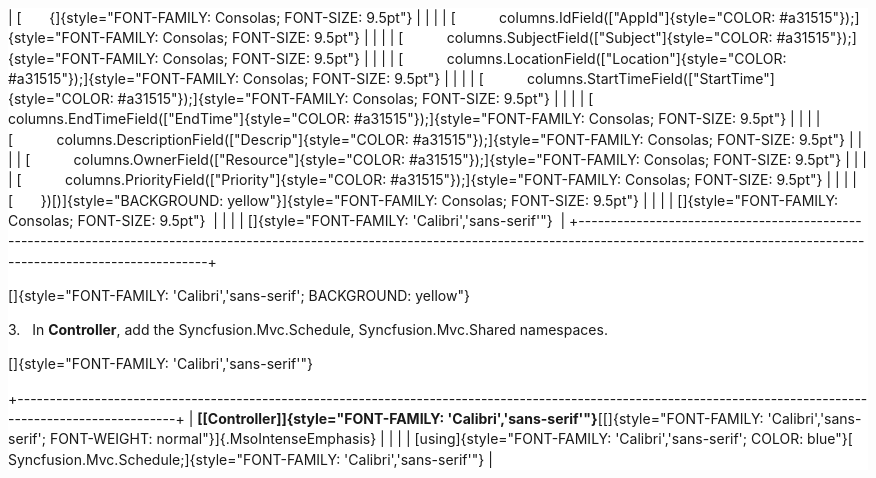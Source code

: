 | [       {]{style="FONT-FAMILY: Consolas; FONT-SIZE: 9.5pt"}                                                                                                                                                    |
|                                                                                                                                                                                                                |
| [           columns.IdField([\"AppId\"]{style="COLOR: #a31515"});]{style="FONT-FAMILY: Consolas; FONT-SIZE: 9.5pt"}                                                                                            |
|                                                                                                                                                                                                                |
| [           columns.SubjectField([\"Subject\"]{style="COLOR: #a31515"});]{style="FONT-FAMILY: Consolas; FONT-SIZE: 9.5pt"}                                                                                     |
|                                                                                                                                                                                                                |
| [           columns.LocationField([\"Location\"]{style="COLOR: #a31515"});]{style="FONT-FAMILY: Consolas; FONT-SIZE: 9.5pt"}                                                                                   |
|                                                                                                                                                                                                                |
| [           columns.StartTimeField([\"StartTime\"]{style="COLOR: #a31515"});]{style="FONT-FAMILY: Consolas; FONT-SIZE: 9.5pt"}                                                                                 |
|                                                                                                                                                                                                                |
| [           columns.EndTimeField([\"EndTime\"]{style="COLOR: #a31515"});]{style="FONT-FAMILY: Consolas; FONT-SIZE: 9.5pt"}                                                                                     |
|                                                                                                                                                                                                                |
| [           columns.DescriptionField([\"Descrip\"]{style="COLOR: #a31515"});]{style="FONT-FAMILY: Consolas; FONT-SIZE: 9.5pt"}                                                                                 |
|                                                                                                                                                                                                                |
| [           columns.OwnerField([\"Resource\"]{style="COLOR: #a31515"});]{style="FONT-FAMILY: Consolas; FONT-SIZE: 9.5pt"}                                                                                      |
|                                                                                                                                                                                                                |
| [           columns.PriorityField([\"Priority\"]{style="COLOR: #a31515"});]{style="FONT-FAMILY: Consolas; FONT-SIZE: 9.5pt"}                                                                                   |
|                                                                                                                                                                                                                |
| [       })[)]{style="BACKGROUND: yellow"}]{style="FONT-FAMILY: Consolas; FONT-SIZE: 9.5pt"}                                                                                                                    |
|                                                                                                                                                                                                                |
| []{style="FONT-FAMILY: Consolas; FONT-SIZE: 9.5pt"}                                                                                                                                                            |
|                                                                                                                                                                                                                |
| []{style="FONT-FAMILY: 'Calibri','sans-serif'"}                                                                                                                                                                |
+----------------------------------------------------------------------------------------------------------------------------------------------------------------------------------------------------------------+

[]{style="FONT-FAMILY: 'Calibri','sans-serif'; BACKGROUND: yellow"} 

3.   In **Controller**, add the Syncfusion.Mvc.Schedule, Syncfusion.Mvc.Shared namespaces.

[]{style="FONT-FAMILY: 'Calibri','sans-serif'"} 

+--------------------------------------------------------------------------------------------------------------------------------------------------------------+
| **[\[Controller\]]{style="FONT-FAMILY: 'Calibri','sans-serif'"}**[[]{style="FONT-FAMILY: 'Calibri','sans-serif'; FONT-WEIGHT: normal"}]{.MsoIntenseEmphasis} |
|                                                                                                                                                              |
| [using]{style="FONT-FAMILY: 'Calibri','sans-serif'; COLOR: blue"}[ Syncfusion.Mvc.Schedule;]{style="FONT-FAMILY: 'Calibri','sans-serif'"}                    |